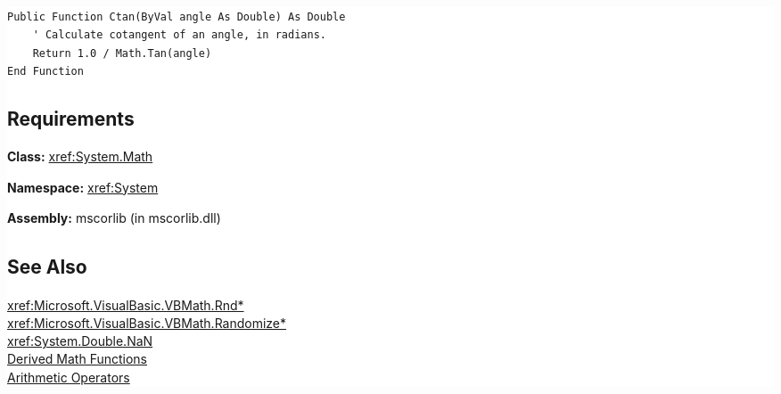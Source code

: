 ```  
Public Function Ctan(ByVal angle As Double) As Double  
    ' Calculate cotangent of an angle, in radians.  
    Return 1.0 / Math.Tan(angle)  
End Function  
```  
  
## Requirements  
 **Class:** <xref:System.Math>  
  
 **Namespace:** <xref:System>  
  
 **Assembly:** mscorlib (in mscorlib.dll)  
  
## See Also  
 <xref:Microsoft.VisualBasic.VBMath.Rnd*>   
 <xref:Microsoft.VisualBasic.VBMath.Randomize*>   
 <xref:System.Double.NaN>   
 [Derived Math Functions](../../../visual-basic\language-reference\keywords/derived-math-functions.md)   
 [Arithmetic Operators](../../../visual-basic\language-reference\operators/arithmetic-operators.md)